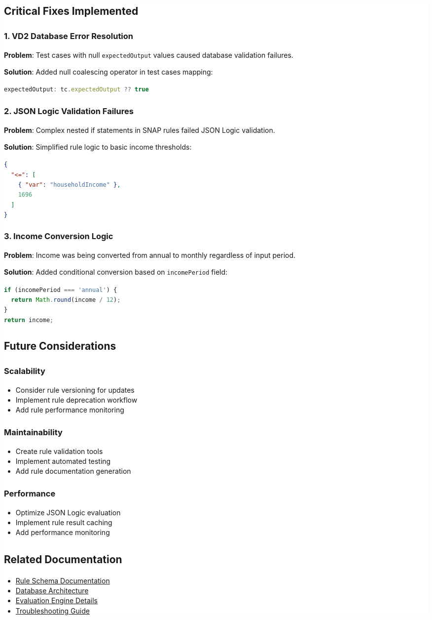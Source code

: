 ## Critical Fixes Implemented

### 1. VD2 Database Error Resolution
**Problem**: Test cases with null `expectedOutput` values caused database validation failures.

**Solution**: Added null coalescing operator in test cases mapping:
```typescript
expectedOutput: tc.expectedOutput ?? true
```

### 2. JSON Logic Validation Failures
**Problem**: Complex nested if statements in SNAP rules failed JSON Logic validation.

**Solution**: Simplified rule logic to basic income thresholds:
```json
{
  "<=": [
    { "var": "householdIncome" },
    1696
  ]
}
```

### 3. Income Conversion Logic
**Problem**: Income was being converted from annual to monthly regardless of input period.

**Solution**: Added conditional conversion based on `incomePeriod` field:
```typescript
if (incomePeriod === 'annual') {
  return Math.round(income / 12);
}
return income;
```

## Future Considerations

### Scalability
- Consider rule versioning for updates
- Implement rule deprecation workflow
- Add rule performance monitoring

### Maintainability
- Create rule validation tools
- Implement automated testing
- Add rule documentation generation

### Performance
- Optimize JSON Logic evaluation
- Implement rule result caching
- Add performance monitoring

## Related Documentation

- [Rule Schema Documentation](./RULE_SCHEMA.md)
- [Database Architecture](./DATABASE_ARCHITECTURE.md)
- [Evaluation Engine Details](./EVALUATION_ENGINE.md)
- [Troubleshooting Guide](./TROUBLESHOOTING.md)
